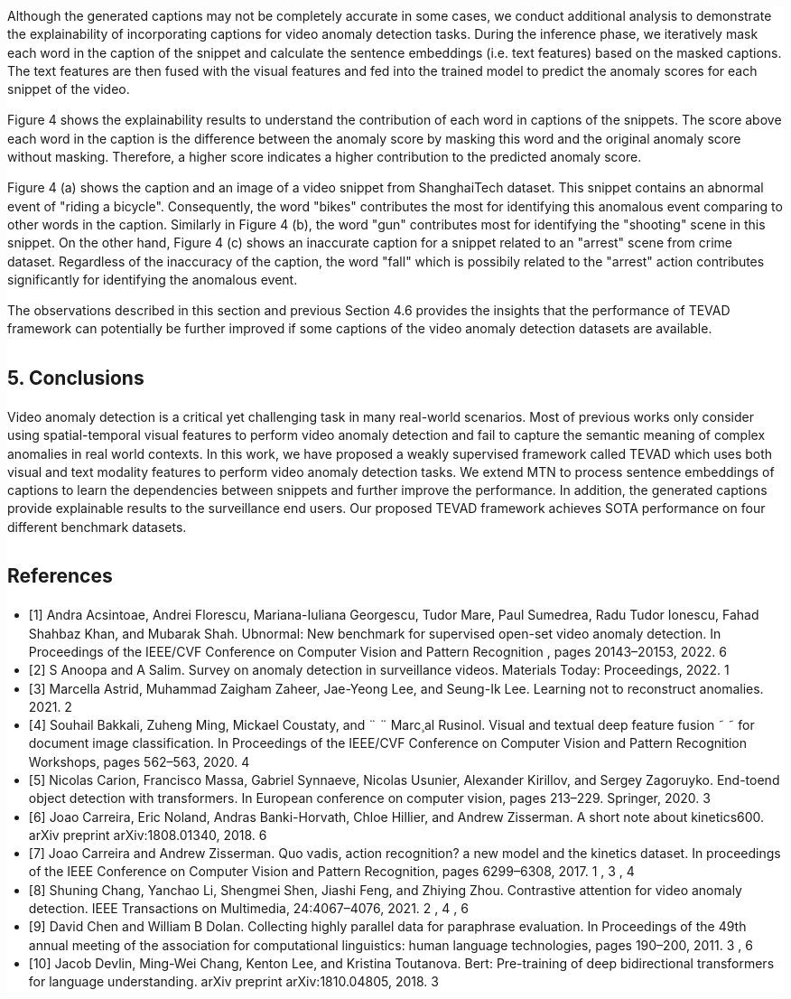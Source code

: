 Although the generated captions may not be completely accurate in some cases, we conduct additional analysis to demonstrate the explainability of incorporating captions for video anomaly detection tasks. During the inference phase, we iteratively mask each word in the caption of the snippet and calculate the sentence embeddings (i.e. text features) based on the masked captions. The text features are then fused with the visual features and fed into the trained model to predict the anomaly scores for each snippet of the video.

Figure 4 shows the explainability results to understand the contribution of each word in captions of the snippets. The score above each word in the caption is the difference between the anomaly score by masking this word and the original anomaly score without masking. Therefore, a higher score indicates a higher contribution to the predicted anomaly score.

Figure 4 (a) shows the caption and an image of a video snippet from ShanghaiTech dataset. This snippet contains an abnormal event of "riding a bicycle". Consequently, the word "bikes" contributes the most for identifying this anomalous event comparing to other words in the caption. Similarly in Figure 4 (b), the word "gun" contributes most for identifying the "shooting" scene in this snippet. On the other hand, Figure 4 (c) shows an inaccurate caption for a snippet related to an "arrest" scene from crime dataset. Regardless of the inaccuracy of the caption, the word "fall" which is possibily related to the "arrest" action contributes significantly for identifying the anomalous event.

The observations described in this section and previous Section 4.6 provides the insights that the performance of TEVAD framework can potentially be further improved if some captions of the video anomaly detection datasets are available.

## 5. Conclusions

Video anomaly detection is a critical yet challenging task in many real-world scenarios. Most of previous works only consider using spatial-temporal visual features to perform video anomaly detection and fail to capture the semantic meaning of complex anomalies in real world contexts. In this work, we have proposed a weakly supervised framework called TEVAD which uses both visual and text modality features to perform video anomaly detection tasks. We extend MTN to process sentence embeddings of captions to learn the dependencies between snippets and further improve the performance. In addition, the generated captions provide explainable results to the surveillance end users. Our proposed TEVAD framework achieves SOTA performance on four different benchmark datasets.

## References

- [1] Andra Acsintoae, Andrei Florescu, Mariana-Iuliana Georgescu, Tudor Mare, Paul Sumedrea, Radu Tudor Ionescu, Fahad Shahbaz Khan, and Mubarak Shah. Ubnormal: New benchmark for supervised open-set video anomaly detection. In Proceedings of the IEEE/CVF Conference on Computer Vision and Pattern Recognition , pages 20143–20153, 2022. 6
- [2] S Anoopa and A Salim. Survey on anomaly detection in surveillance videos. Materials Today: Proceedings, 2022. 1
- [3] Marcella Astrid, Muhammad Zaigham Zaheer, Jae-Yeong Lee, and Seung-Ik Lee. Learning not to reconstruct anomalies. 2021. 2
- [4] Souhail Bakkali, Zuheng Ming, Mickael Coustaty, and ¨ ¨ Marc¸al Rusinol. Visual and textual deep feature fusion ˜ ˜ for document image classification. In Proceedings of the IEEE/CVF Conference on Computer Vision and Pattern Recognition Workshops, pages 562–563, 2020. 4
- [5] Nicolas Carion, Francisco Massa, Gabriel Synnaeve, Nicolas Usunier, Alexander Kirillov, and Sergey Zagoruyko. End-toend object detection with transformers. In European conference on computer vision, pages 213–229. Springer, 2020. 3
- [6] Joao Carreira, Eric Noland, Andras Banki-Horvath, Chloe Hillier, and Andrew Zisserman. A short note about kinetics600. arXiv preprint arXiv:1808.01340, 2018. 6
- [7] Joao Carreira and Andrew Zisserman. Quo vadis, action recognition? a new model and the kinetics dataset. In proceedings of the IEEE Conference on Computer Vision and Pattern Recognition, pages 6299–6308, 2017. 1 , 3 , 4
- [8] Shuning Chang, Yanchao Li, Shengmei Shen, Jiashi Feng, and Zhiying Zhou. Contrastive attention for video anomaly detection. IEEE Transactions on Multimedia, 24:4067–4076, 2021. 2 , 4 , 6
- [9] David Chen and William B Dolan. Collecting highly parallel data for paraphrase evaluation. In Proceedings of the 49th annual meeting of the association for computational linguistics: human language technologies, pages 190–200, 2011. 3 , 6
- [10] Jacob Devlin, Ming-Wei Chang, Kenton Lee, and Kristina Toutanova. Bert: Pre-training of deep bidirectional transformers for language understanding. arXiv preprint arXiv:1810.04805, 2018. 3